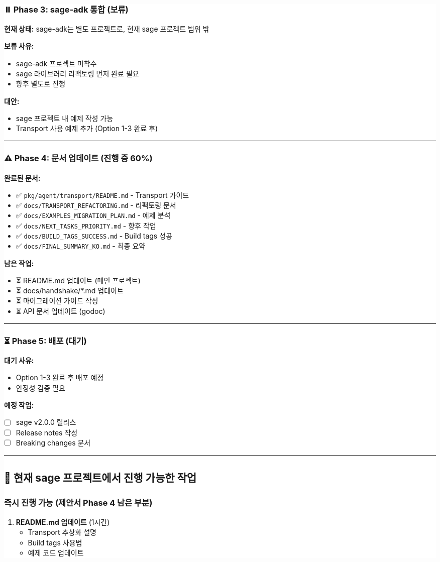 ### ⏸️ Phase 3: sage-adk 통합 (보류)

**현재 상태:** sage-adk는 별도 프로젝트로, 현재 sage 프로젝트 범위 밖

**보류 사유:**
- sage-adk 프로젝트 미착수
- sage 라이브러리 리팩토링 먼저 완료 필요
- 향후 별도로 진행

**대안:**
- sage 프로젝트 내 예제 작성 가능
- Transport 사용 예제 추가 (Option 1-3 완료 후)

---

### ⚠️ Phase 4: 문서 업데이트 (진행 중 60%)

**완료된 문서:**
- ✅ `pkg/agent/transport/README.md` - Transport 가이드
- ✅ `docs/TRANSPORT_REFACTORING.md` - 리팩토링 문서
- ✅ `docs/EXAMPLES_MIGRATION_PLAN.md` - 예제 분석
- ✅ `docs/NEXT_TASKS_PRIORITY.md` - 향후 작업
- ✅ `docs/BUILD_TAGS_SUCCESS.md` - Build tags 성공
- ✅ `docs/FINAL_SUMMARY_KO.md` - 최종 요약

**남은 작업:**
- ⏳ README.md 업데이트 (메인 프로젝트)
- ⏳ docs/handshake/*.md 업데이트
- ⏳ 마이그레이션 가이드 작성
- ⏳ API 문서 업데이트 (godoc)

---

### ⏳ Phase 5: 배포 (대기)

**대기 사유:**
- Option 1-3 완료 후 배포 예정
- 안정성 검증 필요

**예정 작업:**
- [ ] sage v2.0.0 릴리스
- [ ] Release notes 작성
- [ ] Breaking changes 문서

---

## 🎯 현재 sage 프로젝트에서 진행 가능한 작업

### 즉시 진행 가능 (제안서 Phase 4 남은 부분)

1. **README.md 업데이트** (1시간)
   - Transport 추상화 설명
   - Build tags 사용법
   - 예제 코드 업데이트
